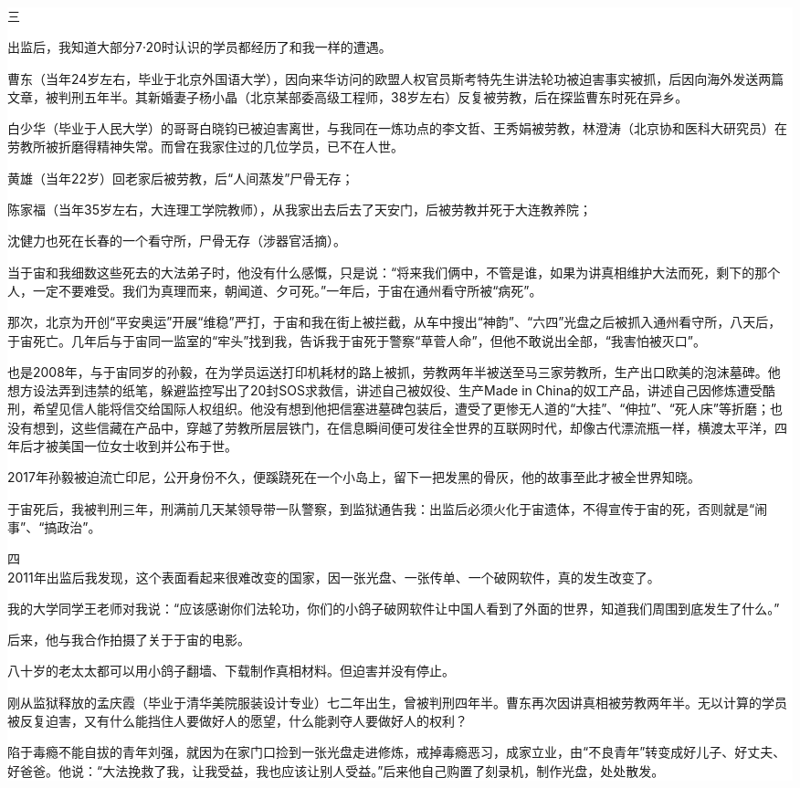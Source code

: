  <p>
  三
 </p>
 <p>
  出监后，我知道大部分7·20时认识的学员都经历了和我一样的遭遇。
 </p>
 <p>
  曹东（当年24岁左右，毕业于北京外国语大学），因向来华访问的欧盟人权官员斯考特先生讲法轮功被迫害事实被抓，后因向海外发送两篇文章，被判刑五年半。其新婚妻子杨小晶（北京某部委高级工程师，38岁左右）反复被劳教，后在探监曹东时死在异乡。
 </p>
 <p>
  白少华（毕业于人民大学）的哥哥白晓钧已被迫害离世，与我同在一炼功点的李文哲、王秀娟被劳教，林澄涛（北京协和医科大研究员）在劳教所被折磨得精神失常。而曾在我家住过的几位学员，已不在人世。
 </p>
 <p>
  黄雄（当年22岁）回老家后被劳教，后“人间蒸发”尸骨无存；
 </p>
 <p>
  陈家福（当年35岁左右，大连理工学院教师），从我家出去后去了天安门，后被劳教并死于大连教养院；
 </p>
 <p>
  沈健力也死在长春的一个看守所，尸骨无存（涉器官活摘）。
 </p>
 <p>
  当于宙和我细数这些死去的大法弟子时，他没有什么感慨，只是说：“将来我们俩中，不管是谁，如果为讲真相维护大法而死，剩下的那个人，一定不要难受。我们为真理而来，朝闻道、夕可死。”一年后，于宙在通州看守所被“病死”。
 </p>
 <p>
  那次，北京为开创“平安奥运”开展“维稳”严打，于宙和我在街上被拦截，从车中搜出“神韵”、“六四”光盘之后被抓入通州看守所，八天后，于宙死亡。几年后与于宙同一监室的“牢头”找到我，告诉我于宙死于警察“草菅人命”，但他不敢说出全部，“我害怕被灭口”。
 </p>
 <p>
  也是2008年，与于宙同岁的孙毅，在为学员运送打印机耗材的路上被抓，劳教两年半被送至马三家劳教所，生产出口欧美的泡沫墓碑。他想方设法弄到违禁的纸笔，躲避监控写出了20封SOS求救信，讲述自己被奴役、生产Made in China的奴工产品，讲述自己因修炼遭受酷刑，希望见信人能将信交给国际人权组织。他没有想到他把信塞进墓碑包装后，遭受了更惨无人道的“大挂”、“伸拉”、“死人床”等折磨；也没有想到，这些信藏在产品中，穿越了劳教所层层铁门，在信息瞬间便可发往全世界的互联网时代，却像古代漂流瓶一样，横渡太平洋，四年后才被美国一位女士收到并公布于世。
 </p>
 <p>
  2017年孙毅被迫流亡印尼，公开身份不久，便蹊跷死在一个小岛上，留下一把发黑的骨灰，他的故事至此才被全世界知晓。
 </p>
 <p>
  于宙死后，我被判刑三年，刑满前几天某领导带一队警察，到监狱通告我：出监后必须火化于宙遗体，不得宣传于宙的死，否则就是“闹事”、“搞政治”。
 </p>
 <p>
  四
  <br/>
  2011年出监后我发现，这个表面看起来很难改变的国家，因一张光盘、一张传单、一个破网软件，真的发生改变了。
 </p>
 <p>
  我的大学同学王老师对我说：“应该感谢你们法轮功，你们的小鸽子破网软件让中国人看到了外面的世界，知道我们周围到底发生了什么。”
 </p>
 <p>
  后来，他与我合作拍摄了关于于宙的电影。
 </p>
 <p>
  八十岁的老太太都可以用小鸽子翻墙、下载制作真相材料。但迫害并没有停止。
 </p>
 <p>
  刚从监狱释放的孟庆霞（毕业于清华美院服装设计专业）七二年出生，曾被判刑四年半。曹东再次因讲真相被劳教两年半。无以计算的学员被反复迫害，又有什么能挡住人要做好人的愿望，什么能剥夺人要做好人的权利？
 </p>
 <p>
  陷于毒瘾不能自拔的青年刘强，就因为在家门口捡到一张光盘走进修炼，戒掉毒瘾恶习，成家立业，由“不良青年”转变成好儿子、好丈夫、好爸爸。他说：“大法挽救了我，让我受益，我也应该让别人受益。”后来他自己购置了刻录机，制作光盘，处处散发。
 </p>
 <p>